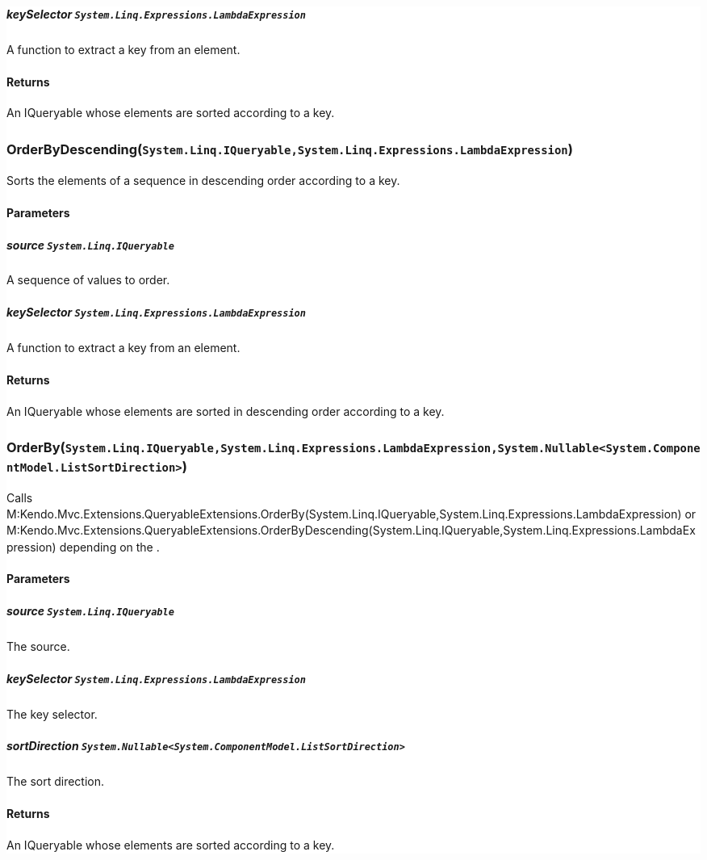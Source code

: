 ##### keySelector `System.Linq.Expressions.LambdaExpression`
A function to extract a key from an element.



#### Returns
An IQueryable whose elements are sorted according to a key.



### OrderByDescending(`System.Linq.IQueryable,System.Linq.Expressions.LambdaExpression`)
Sorts the elements of a sequence in descending order according to a key.


#### Parameters

##### source `System.Linq.IQueryable`
A sequence of values to order.

##### keySelector `System.Linq.Expressions.LambdaExpression`
A function to extract a key from an element.



#### Returns
An IQueryable whose elements are sorted in descending order according to a key.



### OrderBy(`System.Linq.IQueryable,System.Linq.Expressions.LambdaExpression,System.Nullable<System.ComponentModel.ListSortDirection>`)
Calls M:Kendo.Mvc.Extensions.QueryableExtensions.OrderBy(System.Linq.IQueryable,System.Linq.Expressions.LambdaExpression)
            or M:Kendo.Mvc.Extensions.QueryableExtensions.OrderByDescending(System.Linq.IQueryable,System.Linq.Expressions.LambdaExpression) depending on the .


#### Parameters

##### source `System.Linq.IQueryable`
The source.

##### keySelector `System.Linq.Expressions.LambdaExpression`
The key selector.

##### sortDirection `System.Nullable<System.ComponentModel.ListSortDirection>`
The sort direction.



#### Returns
An IQueryable whose elements are sorted according to a key.
